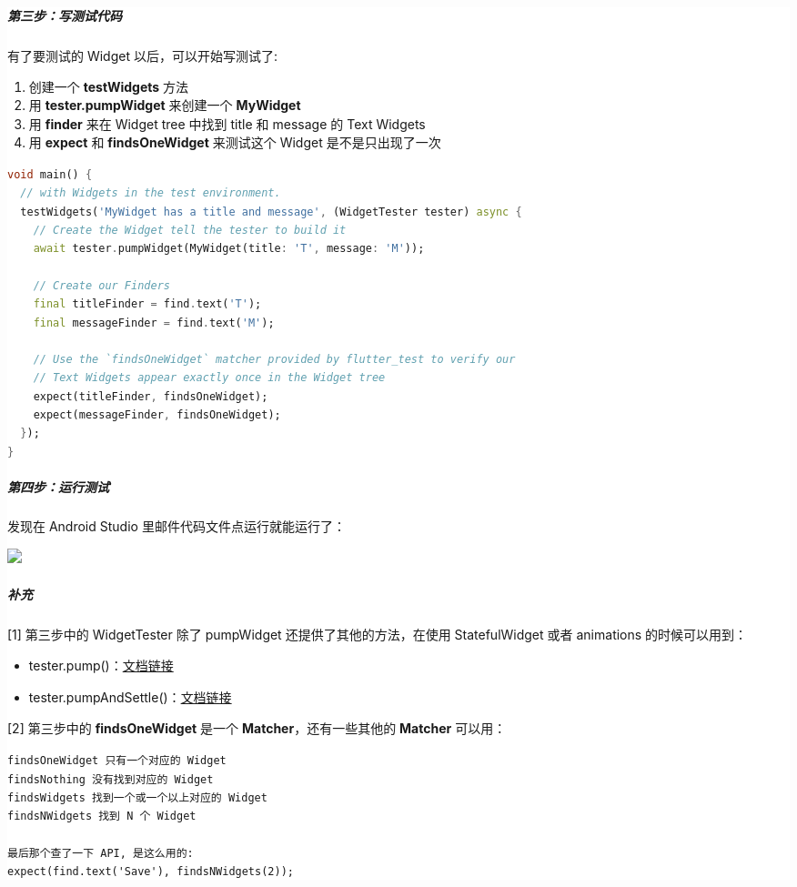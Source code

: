 ##### 第三步：写测试代码

有了要测试的 Widget 以后，可以开始写测试了:

1. 创建一个 **testWidgets** 方法
2. 用 **tester.pumpWidget** 来创建一个 **MyWidget**
3. 用 **finder** 来在 Widget tree 中找到 title 和 message 的 Text Widgets
4. 用 **expect** 和 **findsOneWidget** 来测试这个 Widget 是不是只出现了一次

```Dart
void main() {
  // with Widgets in the test environment.
  testWidgets('MyWidget has a title and message', (WidgetTester tester) async {
    // Create the Widget tell the tester to build it
    await tester.pumpWidget(MyWidget(title: 'T', message: 'M'));

    // Create our Finders
    final titleFinder = find.text('T');
    final messageFinder = find.text('M');

    // Use the `findsOneWidget` matcher provided by flutter_test to verify our
    // Text Widgets appear exactly once in the Widget tree
    expect(titleFinder, findsOneWidget);
    expect(messageFinder, findsOneWidget);
  });
}
```

##### 第四步：运行测试

发现在 Android Studio 里邮件代码文件点运行就能运行了：

![](https://github.com/draftbk/Blog_Resource/blob/master/Flutter/picture/test/widget_test_result.png)

##### 补充

[1] 第三步中的 WidgetTester 除了 pumpWidget 还提供了其他的方法，在使用 StatefulWidget 或者 animations 的时候可以用到：

- tester.pump()：[文档链接](https://api.flutter.dev/flutter/flutter_test/TestWidgetsFlutterBinding/pump.html)

- tester.pumpAndSettle()：[文档链接](https://api.flutter.dev/flutter/flutter_test/WidgetTester/pumpAndSettle.html)



[2] 第三步中的 **findsOneWidget** 是一个 **Matcher**，还有一些其他的 **Matcher** 可以用：

```
findsOneWidget 只有一个对应的 Widget
findsNothing 没有找到对应的 Widget
findsWidgets 找到一个或一个以上对应的 Widget
findsNWidgets 找到 N 个 Widget

最后那个查了一下 API, 是这么用的:
expect(find.text('Save'), findsNWidgets(2));
```
